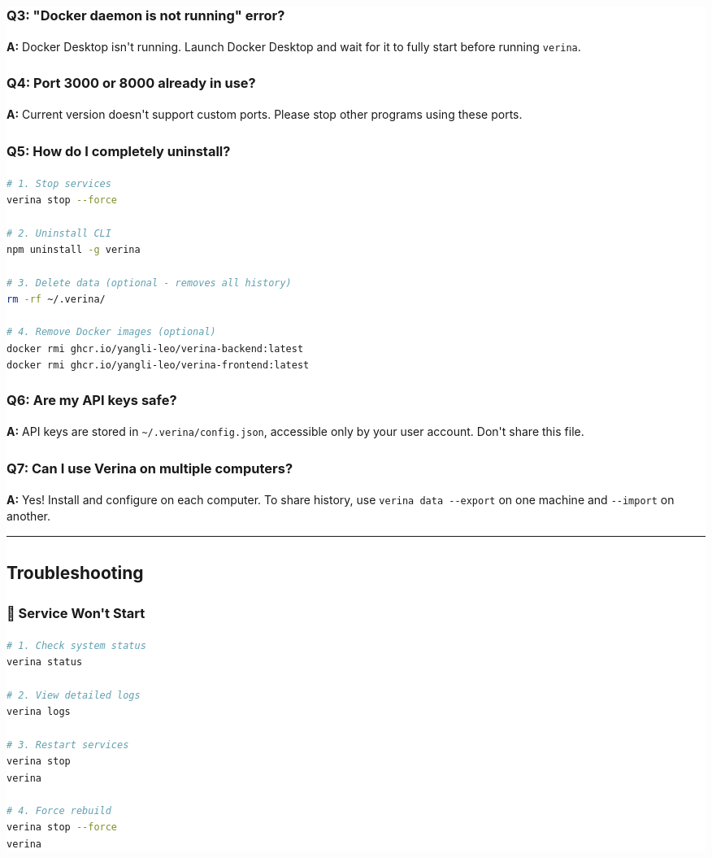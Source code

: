 ### Q3: "Docker daemon is not running" error?
**A:** Docker Desktop isn't running. Launch Docker Desktop and wait for it to fully start before running `verina`.

### Q4: Port 3000 or 8000 already in use?
**A:** Current version doesn't support custom ports. Please stop other programs using these ports.

### Q5: How do I completely uninstall?
```bash
# 1. Stop services
verina stop --force

# 2. Uninstall CLI
npm uninstall -g verina

# 3. Delete data (optional - removes all history)
rm -rf ~/.verina/

# 4. Remove Docker images (optional)
docker rmi ghcr.io/yangli-leo/verina-backend:latest
docker rmi ghcr.io/yangli-leo/verina-frontend:latest
```

### Q6: Are my API keys safe?
**A:** API keys are stored in `~/.verina/config.json`, accessible only by your user account. Don't share this file.

### Q7: Can I use Verina on multiple computers?
**A:** Yes! Install and configure on each computer. To share history, use `verina data --export` on one machine and `--import` on another.

---

## Troubleshooting

### 🔧 Service Won't Start

```bash
# 1. Check system status
verina status

# 2. View detailed logs
verina logs

# 3. Restart services
verina stop
verina

# 4. Force rebuild
verina stop --force
verina
```
